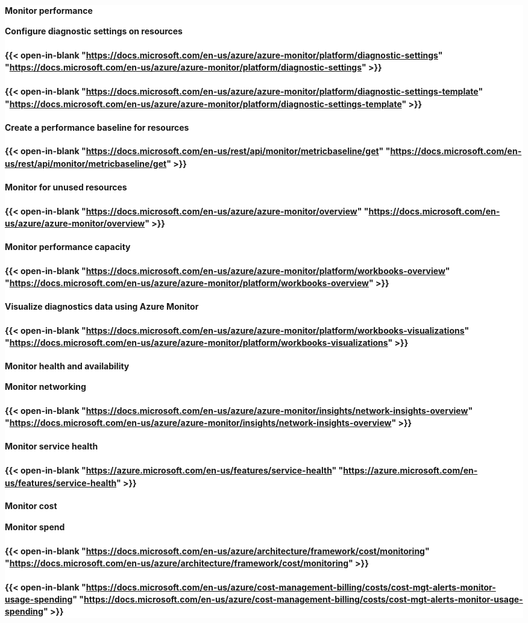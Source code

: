 **Monitor performance**

**Configure diagnostic settings on resources**
#### {{< open-in-blank "https://docs.microsoft.com/en-us/azure/azure-monitor/platform/diagnostic-settings" "https://docs.microsoft.com/en-us/azure/azure-monitor/platform/diagnostic-settings" >}}
#### {{< open-in-blank "https://docs.microsoft.com/en-us/azure/azure-monitor/platform/diagnostic-settings-template" "https://docs.microsoft.com/en-us/azure/azure-monitor/platform/diagnostic-settings-template" >}}

**Create a performance baseline for resources**
#### {{< open-in-blank "https://docs.microsoft.com/en-us/rest/api/monitor/metricbaseline/get" "https://docs.microsoft.com/en-us/rest/api/monitor/metricbaseline/get" >}}

**Monitor for unused resources**
#### {{< open-in-blank "https://docs.microsoft.com/en-us/azure/azure-monitor/overview" "https://docs.microsoft.com/en-us/azure/azure-monitor/overview" >}}

**Monitor performance capacity**
#### {{< open-in-blank "https://docs.microsoft.com/en-us/azure/azure-monitor/platform/workbooks-overview" "https://docs.microsoft.com/en-us/azure/azure-monitor/platform/workbooks-overview" >}}

**Visualize diagnostics data using Azure Monitor**
#### {{< open-in-blank "https://docs.microsoft.com/en-us/azure/azure-monitor/platform/workbooks-visualizations" "https://docs.microsoft.com/en-us/azure/azure-monitor/platform/workbooks-visualizations" >}}

**Monitor health and availability**

**Monitor networking**
#### {{< open-in-blank "https://docs.microsoft.com/en-us/azure/azure-monitor/insights/network-insights-overview" "https://docs.microsoft.com/en-us/azure/azure-monitor/insights/network-insights-overview" >}}

**Monitor service health**
#### {{< open-in-blank "https://azure.microsoft.com/en-us/features/service-health" "https://azure.microsoft.com/en-us/features/service-health" >}}

**Monitor cost**

**Monitor spend**
#### {{< open-in-blank "https://docs.microsoft.com/en-us/azure/architecture/framework/cost/monitoring" "https://docs.microsoft.com/en-us/azure/architecture/framework/cost/monitoring" >}}
#### {{< open-in-blank "https://docs.microsoft.com/en-us/azure/cost-management-billing/costs/cost-mgt-alerts-monitor-usage-spending" "https://docs.microsoft.com/en-us/azure/cost-management-billing/costs/cost-mgt-alerts-monitor-usage-spending" >}}
